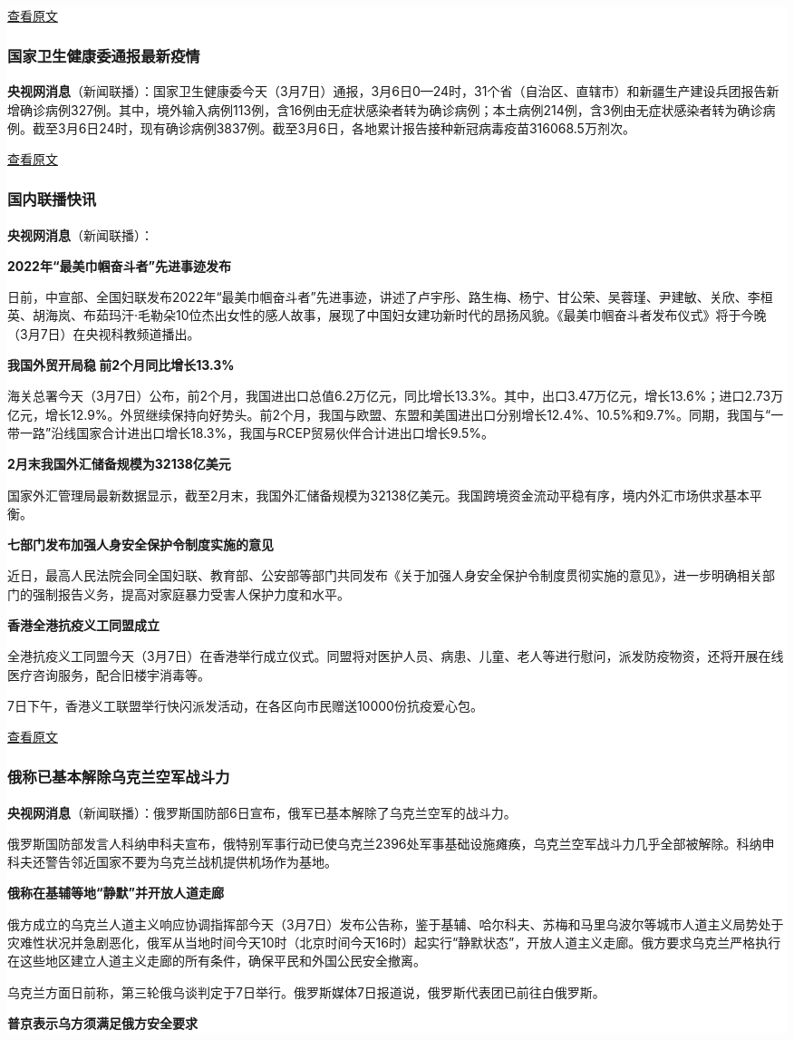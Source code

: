 
[查看原文](https://tv.cctv.com/2022/03/07/VIDEZJu0xJLsabAlCXFFfmPl220307.shtml)

### 国家卫生健康委通报最新疫情



**央视网消息**（新闻联播）：国家卫生健康委今天（3月7日）通报，3月6日0—24时，31个省（自治区、直辖市）和新疆生产建设兵团报告新增确诊病例327例。其中，境外输入病例113例，含16例由无症状感染者转为确诊病例；本土病例214例，含3例由无症状感染者转为确诊病例。截至3月6日24时，现有确诊病例3837例。截至3月6日，各地累计报告接种新冠病毒疫苗316068.5万剂次。



[查看原文](https://tv.cctv.com/2022/03/07/VIDE3gePp178DtMOjrMQZorX220307.shtml)

### 国内联播快讯



**央视网消息**（新闻联播）：

**2022年“最美巾帼奋斗者”先进事迹发布**

日前，中宣部、全国妇联发布2022年“最美巾帼奋斗者”先进事迹，讲述了卢宇彤、路生梅、杨宁、甘公荣、吴蓉瑾、尹建敏、关欣、李桓英、胡海岚、布茹玛汗·毛勒朵10位杰出女性的感人故事，展现了中国妇女建功新时代的昂扬风貌。《最美巾帼奋斗者发布仪式》将于今晚（3月7日）在央视科教频道播出。

**我国外贸开局稳 前2个月同比增长13.3%**

海关总署今天（3月7日）公布，前2个月，我国进出口总值6.2万亿元，同比增长13.3%。其中，出口3.47万亿元，增长13.6%；进口2.73万亿元，增长12.9%。外贸继续保持向好势头。前2个月，我国与欧盟、东盟和美国进出口分别增长12.4%、10.5%和9.7%。同期，我国与“一带一路”沿线国家合计进出口增长18.3%，我国与RCEP贸易伙伴合计进出口增长9.5%。

**2月末我国外汇储备规模为32138亿美元**

国家外汇管理局最新数据显示，截至2月末，我国外汇储备规模为32138亿美元。我国跨境资金流动平稳有序，境内外汇市场供求基本平衡。

**七部门发布加强人身安全保护令制度实施的意见**

近日，最高人民法院会同全国妇联、教育部、公安部等部门共同发布《关于加强人身安全保护令制度贯彻实施的意见》，进一步明确相关部门的强制报告义务，提高对家庭暴力受害人保护力度和水平。

**香港全港抗疫义工同盟成立**

全港抗疫义工同盟今天（3月7日）在香港举行成立仪式。同盟将对医护人员、病患、儿童、老人等进行慰问，派发防疫物资，还将开展在线医疗咨询服务，配合旧楼宇消毒等。

7日下午，香港义工联盟举行快闪派发活动，在各区向市民赠送10000份抗疫爱心包。



[查看原文](https://tv.cctv.com/2022/03/07/VIDEt6QblGKwG2MHH6XwvqP4220307.shtml)

### 俄称已基本解除乌克兰空军战斗力



**央视网消息**（新闻联播）：俄罗斯国防部6日宣布，俄军已基本解除了乌克兰空军的战斗力。

俄罗斯国防部发言人科纳申科夫宣布，俄特别军事行动已使乌克兰2396处军事基础设施瘫痪，乌克兰空军战斗力几乎全部被解除。科纳申科夫还警告邻近国家不要为乌克兰战机提供机场作为基地。

**俄称在基辅等地“静默”并开放人道走廊**

俄方成立的乌克兰人道主义响应协调指挥部今天（3月7日）发布公告称，鉴于基辅、哈尔科夫、苏梅和马里乌波尔等城市人道主义局势处于灾难性状况并急剧恶化，俄军从当地时间今天10时（北京时间今天16时）起实行“静默状态”，开放人道主义走廊。俄方要求乌克兰严格执行在这些地区建立人道主义走廊的所有条件，确保平民和外国公民安全撤离。

乌克兰方面日前称，第三轮俄乌谈判定于7日举行。俄罗斯媒体7日报道说，俄罗斯代表团已前往白俄罗斯。

**普京表示乌方须满足俄方安全要求**
